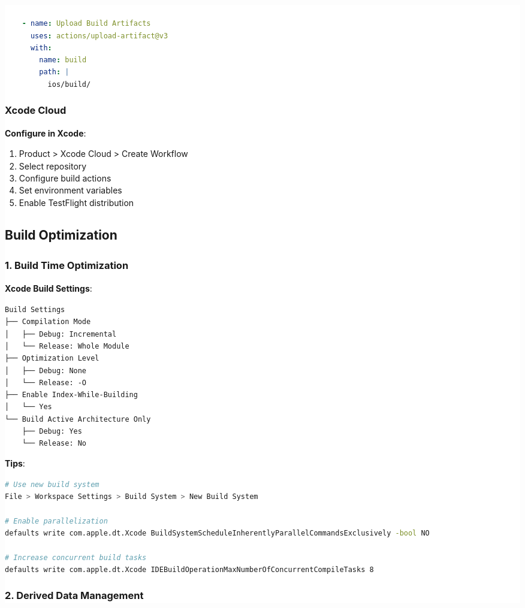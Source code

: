 ```yaml

    - name: Upload Build Artifacts
      uses: actions/upload-artifact@v3
      with:
        name: build
        path: |
          ios/build/
```

### Xcode Cloud

**Configure in Xcode**:
1. Product > Xcode Cloud > Create Workflow
2. Select repository
3. Configure build actions
4. Set environment variables
5. Enable TestFlight distribution

## Build Optimization

### 1. Build Time Optimization

**Xcode Build Settings**:
```
Build Settings
├── Compilation Mode
│   ├── Debug: Incremental
│   └── Release: Whole Module
├── Optimization Level
│   ├── Debug: None
│   └── Release: -O
├── Enable Index-While-Building
│   └── Yes
└── Build Active Architecture Only
    ├── Debug: Yes
    └── Release: No
```

**Tips**:
```bash
# Use new build system
File > Workspace Settings > Build System > New Build System

# Enable parallelization
defaults write com.apple.dt.Xcode BuildSystemScheduleInherentlyParallelCommandsExclusively -bool NO

# Increase concurrent build tasks
defaults write com.apple.dt.Xcode IDEBuildOperationMaxNumberOfConcurrentCompileTasks 8
```

### 2. Derived Data Management
